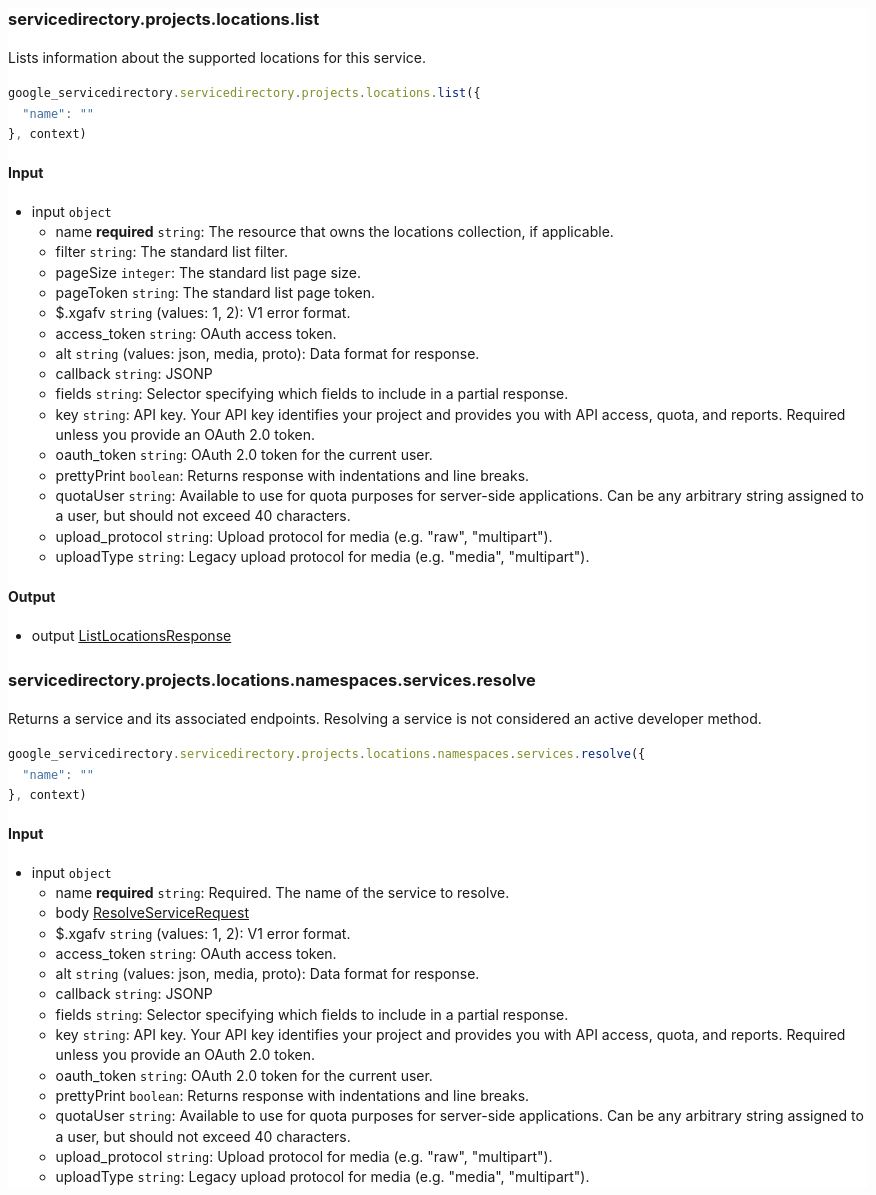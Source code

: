 ### servicedirectory.projects.locations.list
Lists information about the supported locations for this service.


```js
google_servicedirectory.servicedirectory.projects.locations.list({
  "name": ""
}, context)
```

#### Input
* input `object`
  * name **required** `string`: The resource that owns the locations collection, if applicable.
  * filter `string`: The standard list filter.
  * pageSize `integer`: The standard list page size.
  * pageToken `string`: The standard list page token.
  * $.xgafv `string` (values: 1, 2): V1 error format.
  * access_token `string`: OAuth access token.
  * alt `string` (values: json, media, proto): Data format for response.
  * callback `string`: JSONP
  * fields `string`: Selector specifying which fields to include in a partial response.
  * key `string`: API key. Your API key identifies your project and provides you with API access, quota, and reports. Required unless you provide an OAuth 2.0 token.
  * oauth_token `string`: OAuth 2.0 token for the current user.
  * prettyPrint `boolean`: Returns response with indentations and line breaks.
  * quotaUser `string`: Available to use for quota purposes for server-side applications. Can be any arbitrary string assigned to a user, but should not exceed 40 characters.
  * upload_protocol `string`: Upload protocol for media (e.g. "raw", "multipart").
  * uploadType `string`: Legacy upload protocol for media (e.g. "media", "multipart").

#### Output
* output [ListLocationsResponse](#listlocationsresponse)

### servicedirectory.projects.locations.namespaces.services.resolve
Returns a service and its associated endpoints. Resolving a service is not considered an active developer method.


```js
google_servicedirectory.servicedirectory.projects.locations.namespaces.services.resolve({
  "name": ""
}, context)
```

#### Input
* input `object`
  * name **required** `string`: Required. The name of the service to resolve.
  * body [ResolveServiceRequest](#resolveservicerequest)
  * $.xgafv `string` (values: 1, 2): V1 error format.
  * access_token `string`: OAuth access token.
  * alt `string` (values: json, media, proto): Data format for response.
  * callback `string`: JSONP
  * fields `string`: Selector specifying which fields to include in a partial response.
  * key `string`: API key. Your API key identifies your project and provides you with API access, quota, and reports. Required unless you provide an OAuth 2.0 token.
  * oauth_token `string`: OAuth 2.0 token for the current user.
  * prettyPrint `boolean`: Returns response with indentations and line breaks.
  * quotaUser `string`: Available to use for quota purposes for server-side applications. Can be any arbitrary string assigned to a user, but should not exceed 40 characters.
  * upload_protocol `string`: Upload protocol for media (e.g. "raw", "multipart").
  * uploadType `string`: Legacy upload protocol for media (e.g. "media", "multipart").
